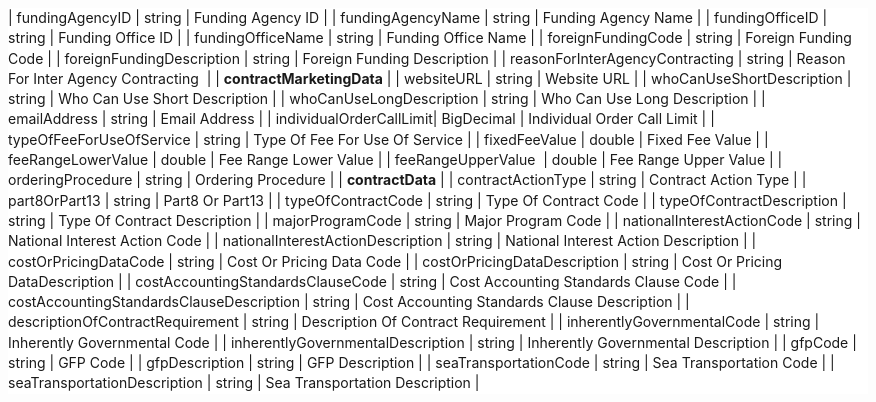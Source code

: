 | fundingAgencyID | string  | Funding Agency ID  | 
| fundingAgencyName | string  | Funding Agency Name  | 
| fundingOfficeID | string  | Funding Office ID  | 
| fundingOfficeName | string  | Funding Office Name  | 
| foreignFundingCode | string  | Foreign Funding Code  | 
| foreignFundingDescription | string  | Foreign Funding Description  | 
| reasonForInterAgencyContracting | string  | Reason For Inter Agency Contracting   |
| **contractMarketingData** |
| websiteURL | string  | Website URL  | 
| whoCanUseShortDescription | string  | Who Can Use Short Description  | 
| whoCanUseLongDescription | string  | Who Can Use Long Description  | 
| emailAddress | string  | Email Address  |
| individualOrderCallLimit| BigDecimal | Individual Order Call Limit  | 
| typeOfFeeForUseOfService | string  | Type Of Fee For Use Of Service  | 
| fixedFeeValue | double | Fixed Fee Value  | 
| feeRangeLowerValue | double | Fee Range Lower Value  | 
| feeRangeUpperValue  | double | Fee Range Upper Value  | 
| orderingProcedure | string  | Ordering Procedure  | 
| **contractData** |
| contractActionType | string  | Contract Action Type  | 
| part8OrPart13 | string  | Part8 Or Part13  | 
| typeOfContractCode | string  | Type Of Contract Code  | 
| typeOfContractDescription | string  | Type Of Contract Description  | 
| majorProgramCode | string  | Major Program Code  | 
| nationalInterestActionCode | string  | National Interest Action Code  |
| nationalInterestActionDescription | string  | National Interest Action Description  |
| costOrPricingDataCode | string  | Cost Or Pricing Data Code  |
| costOrPricingDataDescription | string  | Cost Or Pricing DataDescription  |
| costAccountingStandardsClauseCode | string  | Cost Accounting Standards Clause Code  |
| costAccountingStandardsClauseDescription | string  | Cost Accounting Standards Clause Description  |
| descriptionOfContractRequirement | string  | Description Of Contract Requirement  |
| inherentlyGovernmentalCode | string  | Inherently Governmental Code  |
| inherentlyGovernmentalDescription | string  | Inherently Governmental Description  |
| gfpCode | string  | GFP Code  |
| gfpDescription | string  | GFP Description  |
| seaTransportationCode | string  | Sea Transportation Code  |
| seaTransportationDescription | string  | Sea Transportation Description  |